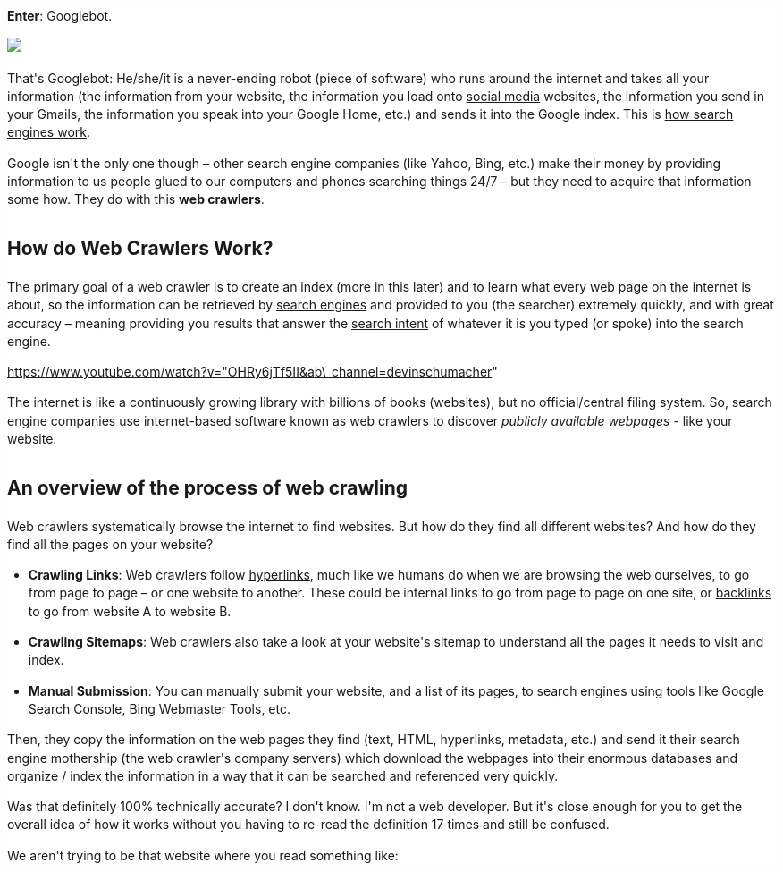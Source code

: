 **Enter**: Googlebot.

![](https://raw.githubusercontent.com/devinschumacher/uploads/main/images/googlebot.png)

That's Googlebot: He/she/it is a never-ending robot (piece of software) who runs around the internet and takes all your information (the information from your website, the information you load onto [social media](https://devinschumacher.com/social-media-management-tools/) websites, the information you send in your Gmails, the information you speak into your Google Home, etc.) and sends it into the Google index. This is [how search engines work](https://devinschumacher.com/search-engines/).

Google isn't the only one though – other search engine companies (like Yahoo, Bing, etc.) make their money by providing information to us people glued to our computers and phones searching things 24/7 – but they need to acquire that information some how. They do with this **web crawlers**.

## How do Web Crawlers Work?

The primary goal of a web crawler is to create an index (more in this later) and to learn what every web page on the internet is about, so the information can be retrieved by [search engines](https://devinschumacher.com/search-engines/) and provided to you (the searcher) extremely quickly, and with great accuracy – meaning providing you results that answer the [search intent](https://devinschumacher.com/search-intent/) of whatever it is you typed (or spoke) into the search engine.

https://www.youtube.com/watch?v="OHRy6jTf5II&ab\_channel=devinschumacher"

The internet is like a continuously growing library with billions of books (websites), but no official/central filing system. So, search engine companies use internet-based software known as web crawlers to discover _publicly available webpages_ - like your website.

## An overview of the process of web crawling

Web crawlers systematically browse the internet to find websites. But how do they find all different websites? And how do they find all the pages on your website?

- **Crawling Links**: Web crawlers follow [hyperlinks](https://devinschumacher.com/hyperlinks/), much like we humans do when we are browsing the web ourselves, to go from page to page – or one website to another. These could be internal links to go from page to page on one site, or [backlinks](https://devinschumacher.com/backlinks/) to go from website A to website B.

- **Crawling Sitemaps**[:](https://devinschumacher.com/sitemaps/) Web crawlers also take a look at your website's sitemap to understand all the pages it needs to visit and index.

- **Manual Submission**: You can manually submit your website, and a list of its pages, to search engines using tools like Google Search Console, Bing Webmaster Tools, etc.

Then, they copy the information on the web pages they find (text, HTML, hyperlinks, metadata, etc.) and send it their search engine mothership (the web crawler's company servers) which download the webpages into their enormous databases and organize / index the information in a way that it can be searched and referenced very quickly.

Was that definitely 100% technically accurate? I don't know. I'm not a web developer. But it's close enough for you to get the overall idea of how it works without you having to re-read the definition 17 times and still be confused.

We aren't trying to be that website where you read something like:
